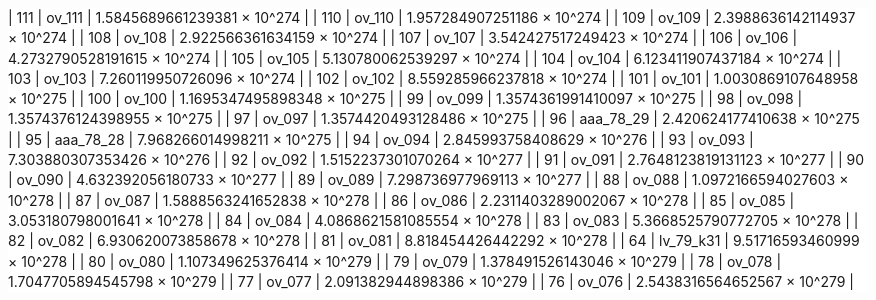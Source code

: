 | 111 | ov_111 | 1.5845689661239381 × 10^274 |
| 110 | ov_110 | 1.957284907251186 × 10^274 |
| 109 | ov_109 | 2.3988636142114937 × 10^274 |
| 108 | ov_108 | 2.922566361634159 × 10^274 |
| 107 | ov_107 | 3.542427517249423 × 10^274 |
| 106 | ov_106 | 4.2732790528191615 × 10^274 |
| 105 | ov_105 | 5.130780062539297 × 10^274 |
| 104 | ov_104 | 6.123411907437184 × 10^274 |
| 103 | ov_103 | 7.260119950726096 × 10^274 |
| 102 | ov_102 | 8.559285966237818 × 10^274 |
| 101 | ov_101 | 1.0030869107648958 × 10^275 |
| 100 | ov_100 | 1.1695347495898348 × 10^275 |
| 99 | ov_099 | 1.3574361991410097 × 10^275 |
| 98 | ov_098 | 1.3574376124398955 × 10^275 |
| 97 | ov_097 | 1.3574420493128486 × 10^275 |
| 96 | aaa_78_29 | 2.420624177410638 × 10^275 |
| 95 | aaa_78_28 | 7.968266014998211 × 10^275 |
| 94 | ov_094 | 2.845993758408629 × 10^276 |
| 93 | ov_093 | 7.303880307353426 × 10^276 |
| 92 | ov_092 | 1.5152237301070264 × 10^277 |
| 91 | ov_091 | 2.7648123819131123 × 10^277 |
| 90 | ov_090 | 4.632392056180733 × 10^277 |
| 89 | ov_089 | 7.298736977969113 × 10^277 |
| 88 | ov_088 | 1.0972166594027603 × 10^278 |
| 87 | ov_087 | 1.5888563241652838 × 10^278 |
| 86 | ov_086 | 2.2311403289002067 × 10^278 |
| 85 | ov_085 | 3.053180798001641 × 10^278 |
| 84 | ov_084 | 4.0868621581085554 × 10^278 |
| 83 | ov_083 | 5.3668525790772705 × 10^278 |
| 82 | ov_082 | 6.930620073858678 × 10^278 |
| 81 | ov_081 | 8.818454426442292 × 10^278 |
| 64 | lv_79_k31 | 9.51716593460999 × 10^278 |
| 80 | ov_080 | 1.107349625376414 × 10^279 |
| 79 | ov_079 | 1.378491526143046 × 10^279 |
| 78 | ov_078 | 1.7047705894545798 × 10^279 |
| 77 | ov_077 | 2.091382944898386 × 10^279 |
| 76 | ov_076 | 2.5438316564652567 × 10^279 |